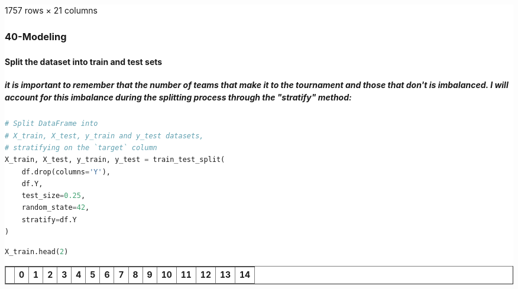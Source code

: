 <p>1757 rows × 21 columns</p>
</div>



 

### 40-Modeling

#### Split the dataset into train and test sets

##### it is important to remember that the number of teams that make it to the tournament and those that don't is imbalanced. I will account for this imbalance during the splitting process through the "stratify" method:


```python
# Split DataFrame into
# X_train, X_test, y_train and y_test datasets,
# stratifying on the `target` column
X_train, X_test, y_train, y_test = train_test_split(
    df.drop(columns='Y'),
    df.Y,
    test_size=0.25,
    random_state=42,
    stratify=df.Y
)
```


```python
X_train.head(2)
```




<div>
<style scoped>
    .dataframe tbody tr th:only-of-type {
        vertical-align: middle;
    }

    .dataframe tbody tr th {
        vertical-align: top;
    }

    .dataframe thead th {
        text-align: right;
    }
</style>
<table border="1" class="dataframe">
  <thead>
    <tr style="text-align: right;">
      <th></th>
      <th>0</th>
      <th>1</th>
      <th>2</th>
      <th>3</th>
      <th>4</th>
      <th>5</th>
      <th>6</th>
      <th>7</th>
      <th>8</th>
      <th>9</th>
      <th>10</th>
      <th>11</th>
      <th>12</th>
      <th>13</th>
      <th>14</th>